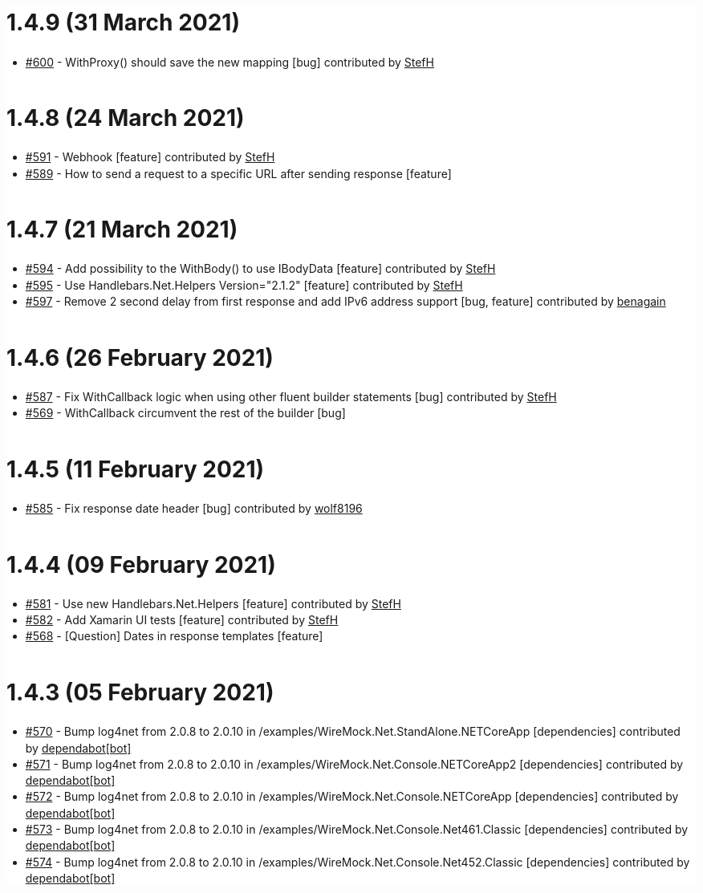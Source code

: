# 1.4.9 (31 March 2021)
- [#600](https://github.com/WireMock-Net/WireMock.Net/pull/600) - WithProxy() should save the new mapping [bug] contributed by [StefH](https://github.com/StefH)

# 1.4.8 (24 March 2021)
- [#591](https://github.com/WireMock-Net/WireMock.Net/pull/591) - Webhook [feature] contributed by [StefH](https://github.com/StefH)
- [#589](https://github.com/WireMock-Net/WireMock.Net/issues/589) - How to send a request to a specific URL after sending response [feature]

# 1.4.7 (21 March 2021)
- [#594](https://github.com/WireMock-Net/WireMock.Net/pull/594) - Add possibility to the WithBody() to use IBodyData [feature] contributed by [StefH](https://github.com/StefH)
- [#595](https://github.com/WireMock-Net/WireMock.Net/pull/595) - Use Handlebars.Net.Helpers Version=&quot;2.1.2&quot; [feature] contributed by [StefH](https://github.com/StefH)
- [#597](https://github.com/WireMock-Net/WireMock.Net/pull/597) - Remove 2 second delay from first response and add IPv6 address support [bug, feature] contributed by [benagain](https://github.com/benagain)

# 1.4.6 (26 February 2021)
- [#587](https://github.com/WireMock-Net/WireMock.Net/pull/587) - Fix WithCallback logic when using other fluent builder statements [bug] contributed by [StefH](https://github.com/StefH)
- [#569](https://github.com/WireMock-Net/WireMock.Net/issues/569) - WithCallback circumvent the rest of the builder [bug]

# 1.4.5 (11 February 2021)
- [#585](https://github.com/WireMock-Net/WireMock.Net/pull/585) - Fix response date header [bug] contributed by [wolf8196](https://github.com/wolf8196)

# 1.4.4 (09 February 2021)
- [#581](https://github.com/WireMock-Net/WireMock.Net/pull/581) - Use new Handlebars.Net.Helpers [feature] contributed by [StefH](https://github.com/StefH)
- [#582](https://github.com/WireMock-Net/WireMock.Net/pull/582) - Add Xamarin UI tests [feature] contributed by [StefH](https://github.com/StefH)
- [#568](https://github.com/WireMock-Net/WireMock.Net/issues/568) - [Question] Dates in response templates [feature]

# 1.4.3 (05 February 2021)
- [#570](https://github.com/WireMock-Net/WireMock.Net/pull/570) - Bump log4net from 2.0.8 to 2.0.10 in /examples/WireMock.Net.StandAlone.NETCoreApp [dependencies] contributed by [dependabot[bot]](https://github.com/apps/dependabot)
- [#571](https://github.com/WireMock-Net/WireMock.Net/pull/571) - Bump log4net from 2.0.8 to 2.0.10 in /examples/WireMock.Net.Console.NETCoreApp2 [dependencies] contributed by [dependabot[bot]](https://github.com/apps/dependabot)
- [#572](https://github.com/WireMock-Net/WireMock.Net/pull/572) - Bump log4net from 2.0.8 to 2.0.10 in /examples/WireMock.Net.Console.NETCoreApp [dependencies] contributed by [dependabot[bot]](https://github.com/apps/dependabot)
- [#573](https://github.com/WireMock-Net/WireMock.Net/pull/573) - Bump log4net from 2.0.8 to 2.0.10 in /examples/WireMock.Net.Console.Net461.Classic [dependencies] contributed by [dependabot[bot]](https://github.com/apps/dependabot)
- [#574](https://github.com/WireMock-Net/WireMock.Net/pull/574) - Bump log4net from 2.0.8 to 2.0.10 in /examples/WireMock.Net.Console.Net452.Classic [dependencies] contributed by [dependabot[bot]](https://github.com/apps/dependabot)